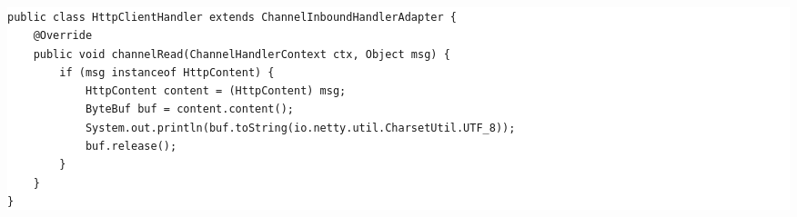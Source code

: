 ```
public class HttpClientHandler extends ChannelInboundHandlerAdapter {
    @Override
    public void channelRead(ChannelHandlerContext ctx, Object msg) {
        if (msg instanceof HttpContent) {
            HttpContent content = (HttpContent) msg;
            ByteBuf buf = content.content();
            System.out.println(buf.toString(io.netty.util.CharsetUtil.UTF_8));
            buf.release();
        }
    }
}
```
